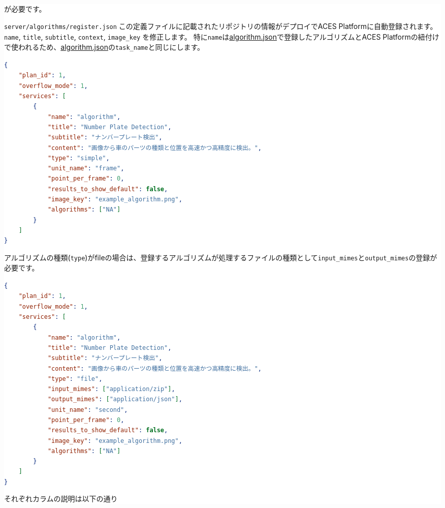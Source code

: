 が必要です。

`server/algorithms/register.json`
この定義ファイルに記載されたリポジトリの情報がデプロイでACES Platformに自動登録されます。
`name`, `title`, `subtitle`, `context`, `image_key` を修正します。
特に`name`は[algorithm.json](server/algorithms/algorithm.json)で登録したアルゴリズムとACES Platformの紐付けで使われるため、[algorithm.json](server/algorithms/algorithm.json)の`task_name`と同じにします。
```json:server/algorithms/register.json
{
    "plan_id": 1,
    "overflow_mode": 1,
    "services": [
        {
            "name": "algorithm",
            "title": "Number Plate Detection",
            "subtitle": "ナンバープレート検出",
            "content": "画像から車のパーツの種類と位置を高速かつ高精度に検出。",
            "type": "simple",
            "unit_name": "frame",
            "point_per_frame": 0,
            "results_to_show_default": false,
            "image_key": "example_algorithm.png",
            "algorithms": ["NA"]
        }
    ]
}
```

アルゴリズムの種類(`type`)がfileの場合は、登録するアルゴリズムが処理するファイルの種類として`input_mimes`と`output_mimes`の登録が必要です。
```json:server/algorithms/register.json
{
    "plan_id": 1,
    "overflow_mode": 1,
    "services": [
        {
            "name": "algorithm",
            "title": "Number Plate Detection",
            "subtitle": "ナンバープレート検出",
            "content": "画像から車のパーツの種類と位置を高速かつ高精度に検出。",
            "type": "file",
            "input_mimes": ["application/zip"],
            "output_mimes": ["application/json"],
            "unit_name": "second",
            "point_per_frame": 0,
            "results_to_show_default": false,
            "image_key": "example_algorithm.png",
            "algorithms": ["NA"]
        }
    ]
}
```


それぞれカラムの説明は以下の通り
